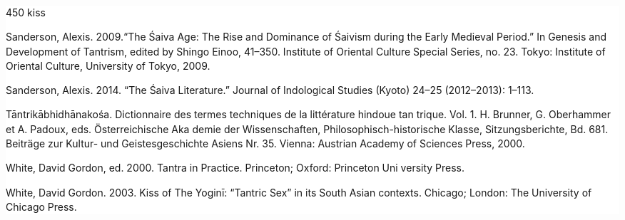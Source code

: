 
450 kiss 

Sanderson, Alexis. 2009.“The Śaiva Age: The Rise and Dominance of Śaivism during the Early Medieval Period.” In Genesis and Development of Tantrism, edited by Shingo Einoo, 41–350. Institute of Oriental Culture Special Series, no. 23. Tokyo: Institute of Oriental Culture, University of Tokyo, 2009. 

Sanderson, Alexis. 2014. “The Śaiva Literature.” Journal of Indological Studies (Kyoto) 24–25 (2012–2013): 1–113. 

Tāntrikābhidhānakośa. Dictionnaire des termes techniques de la littérature hindoue tan trique. Vol. 1. H. Brunner, G. Oberhammer et A. Padoux, eds. Österreichische Aka demie der Wissenschaften, Philosophisch-historische Klasse, Sitzungsberichte, Bd. 681. Beiträge zur Kultur- und Geistesgeschichte Asiens Nr. 35. Vienna: Austrian Academy of Sciences Press, 2000. 

White, David Gordon, ed. 2000. Tantra in Practice. Princeton; Oxford: Princeton Uni versity Press. 

White, David Gordon. 2003. Kiss of The Yoginī: “Tantric Sex” in its South Asian contexts. Chicago; London: The University of Chicago Press. 
 
